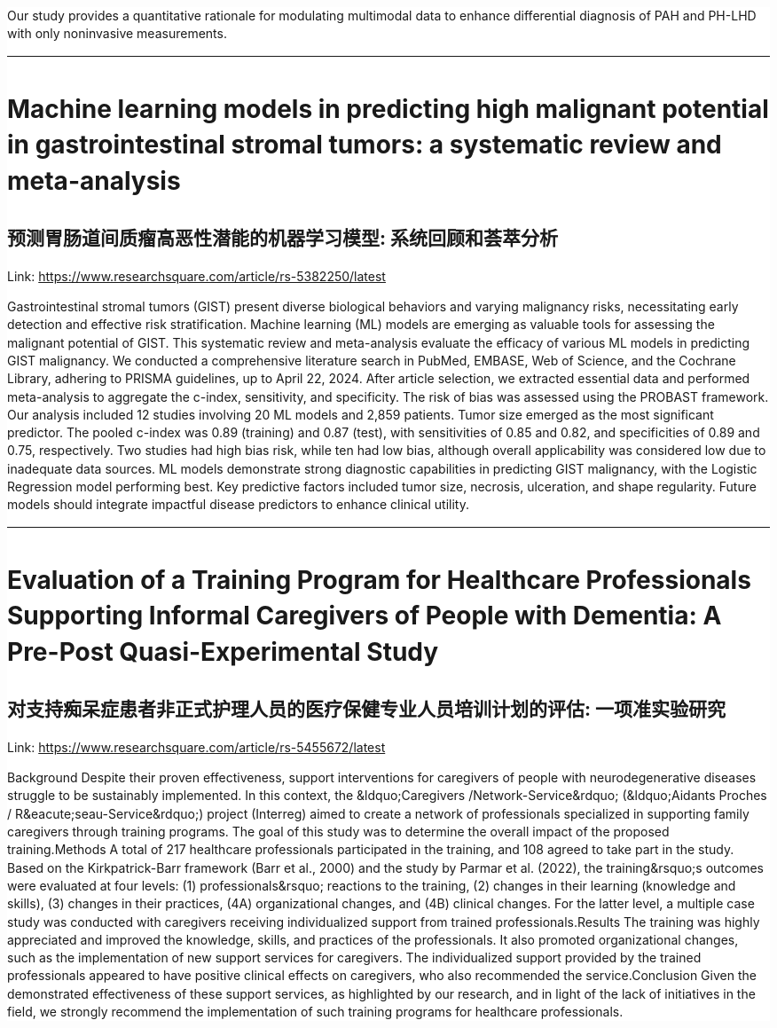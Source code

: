 Our study provides a quantitative rationale for modulating multimodal data to enhance differential diagnosis of PAH and PH-LHD with only noninvasive measurements.


---
# Machine learning models in predicting high malignant potential in gastrointestinal stromal tumors: a systematic review and meta-analysis

## 预测胃肠道间质瘤高恶性潜能的机器学习模型: 系统回顾和荟萃分析

Link: https://www.researchsquare.com/article/rs-5382250/latest

Gastrointestinal stromal tumors (GIST) present diverse biological behaviors and varying malignancy risks, necessitating early detection and effective risk stratification. Machine learning (ML) models are emerging as valuable tools for assessing the malignant potential of GIST. This systematic review and meta-analysis evaluate the efficacy of various ML models in predicting GIST malignancy. We conducted a comprehensive literature search in PubMed, EMBASE, Web of Science, and the Cochrane Library, adhering to PRISMA guidelines, up to April 22, 2024. After article selection, we extracted essential data and performed meta-analysis to aggregate the c-index, sensitivity, and specificity. The risk of bias was assessed using the PROBAST framework. Our analysis included 12 studies involving 20 ML models and 2,859 patients. Tumor size emerged as the most significant predictor. The pooled c-index was 0.89 (training) and 0.87 (test), with sensitivities of 0.85 and 0.82, and specificities of 0.89 and 0.75, respectively. Two studies had high bias risk, while ten had low bias, although overall applicability was considered low due to inadequate data sources. ML models demonstrate strong diagnostic capabilities in predicting GIST malignancy, with the Logistic Regression model performing best. Key predictive factors included tumor size, necrosis, ulceration, and shape regularity. Future models should integrate impactful disease predictors to enhance clinical utility.


---
# Evaluation of a Training Program for Healthcare Professionals Supporting Informal Caregivers of People with Dementia: A Pre-Post Quasi-Experimental Study

## 对支持痴呆症患者非正式护理人员的医疗保健专业人员培训计划的评估: 一项准实验研究

Link: https://www.researchsquare.com/article/rs-5455672/latest

Background Despite their proven effectiveness, support interventions for caregivers of people with neurodegenerative diseases struggle to be sustainably implemented. In this context, the &amp;ldquo;Caregivers /Network-Service&amp;rdquo; (&amp;ldquo;Aidants Proches / R&amp;eacute;seau-Service&amp;rdquo;) project (Interreg) aimed to create a network of professionals specialized in supporting family caregivers through training programs. The goal of this study was to determine the overall impact of the proposed training.Methods A total of 217 healthcare professionals participated in the training, and 108 agreed to take part in the study. Based on the Kirkpatrick-Barr framework (Barr et al., 2000) and the study by Parmar et al. (2022), the training&amp;rsquo;s outcomes were evaluated at four levels: (1) professionals&amp;rsquo; reactions to the training, (2) changes in their learning (knowledge and skills), (3) changes in their practices, (4A) organizational changes, and (4B) clinical changes. For the latter level, a multiple case study was conducted with caregivers receiving individualized support from trained professionals.Results The training was highly appreciated and improved the knowledge, skills, and practices of the professionals.  It also promoted organizational changes, such as the implementation of new support services for caregivers. The individualized support provided by the trained professionals appeared to have positive clinical effects on caregivers, who also recommended the service.Conclusion Given the demonstrated effectiveness of these support services, as highlighted by our research, and in light of the lack of initiatives in the field, we strongly recommend the implementation of such training programs for healthcare professionals.
